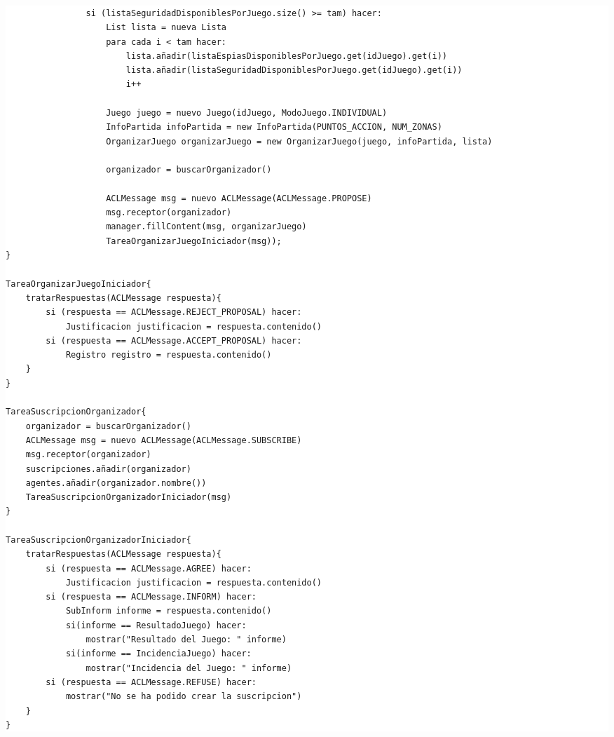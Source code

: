 ```
                si (listaSeguridadDisponiblesPorJuego.size() >= tam) hacer:
                    List lista = nueva Lista
                    para cada i < tam hacer:
                        lista.añadir(listaEspiasDisponiblesPorJuego.get(idJuego).get(i))
                        lista.añadir(listaSeguridadDisponiblesPorJuego.get(idJuego).get(i))
						i++
                    
                    Juego juego = nuevo Juego(idJuego, ModoJuego.INDIVIDUAL)
                    InfoPartida infoPartida = new InfoPartida(PUNTOS_ACCION, NUM_ZONAS)
                    OrganizarJuego organizarJuego = new OrganizarJuego(juego, infoPartida, lista)
					
                    organizador = buscarOrganizador()
					
                    ACLMessage msg = nuevo ACLMessage(ACLMessage.PROPOSE)
					msg.receptor(organizador)
                    manager.fillContent(msg, organizarJuego)
	                TareaOrganizarJuegoIniciador(msg));
}

TareaOrganizarJuegoIniciador{
	tratarRespuestas(ACLMessage respuesta){
		si (respuesta == ACLMessage.REJECT_PROPOSAL) hacer:
			Justificacion justificacion = respuesta.contenido()
		si (respuesta == ACLMessage.ACCEPT_PROPOSAL) hacer:
			Registro registro = respuesta.contenido()
	}
}

TareaSuscripcionOrganizador{
	organizador = buscarOrganizador()
	ACLMessage msg = nuevo ACLMessage(ACLMessage.SUBSCRIBE)
	msg.receptor(organizador)
	suscripciones.añadir(organizador)
	agentes.añadir(organizador.nombre())
	TareaSuscripcionOrganizadorIniciador(msg)
}

TareaSuscripcionOrganizadorIniciador{
	tratarRespuestas(ACLMessage respuesta){
		si (respuesta == ACLMessage.AGREE) hacer:
			Justificacion justificacion = respuesta.contenido()
		si (respuesta == ACLMessage.INFORM) hacer:
			SubInform informe = respuesta.contenido()
			si(informe == ResultadoJuego) hacer:
				mostrar("Resultado del Juego: " informe)
			si(informe == IncidenciaJuego) hacer:
				mostrar("Incidencia del Juego: " informe)
		si (respuesta == ACLMessage.REFUSE) hacer:
			mostrar("No se ha podido crear la suscripcion")
	}
}

```
